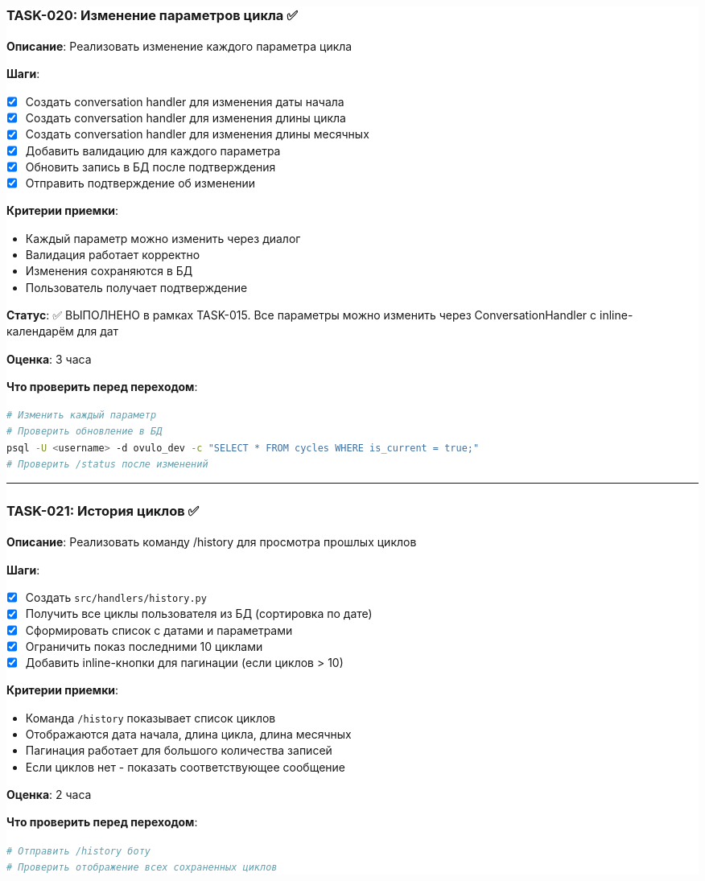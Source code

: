 
### TASK-020: Изменение параметров цикла ✅
**Описание**: Реализовать изменение каждого параметра цикла

**Шаги**:
- [x] Создать conversation handler для изменения даты начала
- [x] Создать conversation handler для изменения длины цикла
- [x] Создать conversation handler для изменения длины месячных
- [x] Добавить валидацию для каждого параметра
- [x] Обновить запись в БД после подтверждения
- [x] Отправить подтверждение об изменении

**Критерии приемки**:
- Каждый параметр можно изменить через диалог
- Валидация работает корректно
- Изменения сохраняются в БД
- Пользователь получает подтверждение

**Статус**: ✅ ВЫПОЛНЕНО в рамках TASK-015. Все параметры можно изменить через ConversationHandler с inline-календарём для дат

**Оценка**: 3 часа

**Что проверить перед переходом**:
```bash
# Изменить каждый параметр
# Проверить обновление в БД
psql -U <username> -d ovulo_dev -c "SELECT * FROM cycles WHERE is_current = true;"
# Проверить /status после изменений
```

---

### TASK-021: История циклов ✅
**Описание**: Реализовать команду /history для просмотра прошлых циклов

**Шаги**:
- [x] Создать `src/handlers/history.py`
- [x] Получить все циклы пользователя из БД (сортировка по дате)
- [x] Сформировать список с датами и параметрами
- [x] Ограничить показ последними 10 циклами
- [x] Добавить inline-кнопки для пагинации (если циклов > 10)

**Критерии приемки**:
- Команда `/history` показывает список циклов
- Отображаются дата начала, длина цикла, длина месячных
- Пагинация работает для большого количества записей
- Если циклов нет - показать соответствующее сообщение

**Оценка**: 2 часа

**Что проверить перед переходом**:
```bash
# Отправить /history боту
# Проверить отображение всех сохраненных циклов
```

